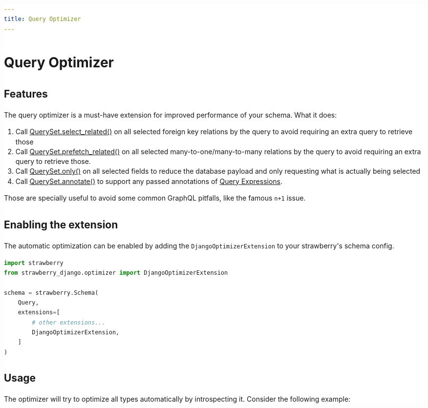 ```yaml
---
title: Query Optimizer
---
```


# Query Optimizer

## Features

The query optimizer is a must-have extension for improved performance of your schema.
What it does:

1. Call [QuerySet.select_related()](https://docs.djangoproject.com/en/4.2/ref/models/querysets/#select-related)
   on all selected foreign key relations by the query to avoid requiring an extra query to retrieve those
2. Call [QuerySet.prefetch_related()](https://docs.djangoproject.com/en/4.2/ref/models/querysets/#prefetch-related)
   on all selected many-to-one/many-to-many relations by the query to avoid requiring an extra query to retrieve those.
3. Call [QuerySet.only()](https://docs.djangoproject.com/en/4.2/ref/models/querysets/#only)
   on all selected fields to reduce the database payload and only requesting what is actually being
   selected
4. Call [QuerySet.annotate()](https://docs.djangoproject.com/en/4.2/ref/models/querysets/#annotate)
   to support any passed annotations
   of [Query Expressions](https://docs.djangoproject.com/en/4.2/ref/models/expressions/).

Those are specially useful to avoid some common GraphQL pitfalls, like the famous `n+1` issue.

## Enabling the extension

The automatic optimization can be enabled by adding the `DjangoOptimizerExtension`
to your strawberry's schema config.

```python title="schema.py"
import strawberry
from strawberry_django.optimizer import DjangoOptimizerExtension

schema = strawberry.Schema(
    Query,
    extensions=[
        # other extensions...
        DjangoOptimizerExtension,
    ]
)
```

## Usage

The optimizer will try to optimize all types automatically by introspecting it.
Consider the following example:
